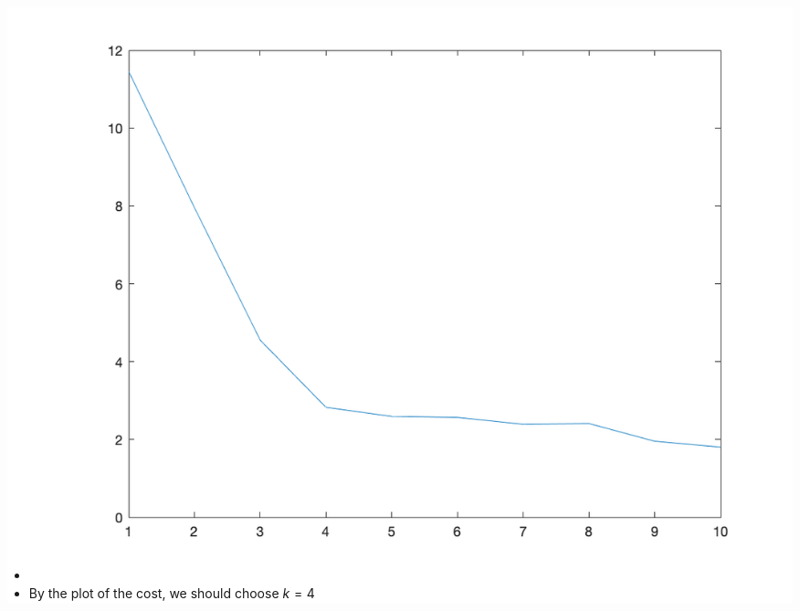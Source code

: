 - <img src="./fig/three-euclidean-cost.png" style="zoom:90%"/>
- By the plot of the cost, we should choose $k=4$